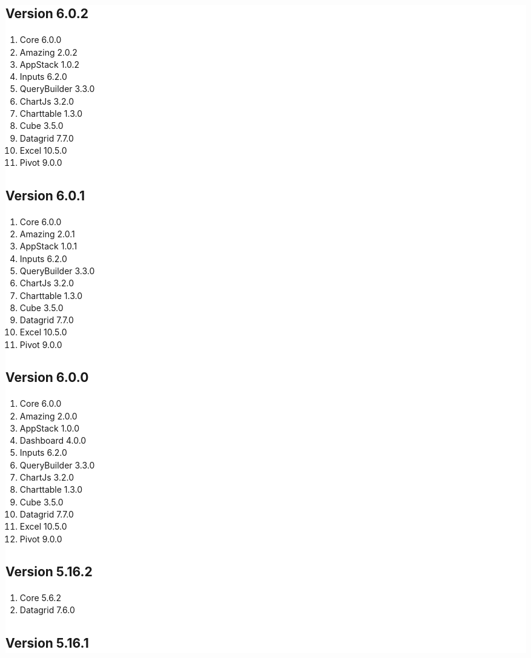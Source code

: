 
## Version 6.0.2

1. Core 6.0.0
2. Amazing 2.0.2
3. AppStack 1.0.2
5. Inputs 6.2.0
6. QueryBuilder 3.3.0
7. ChartJs 3.2.0
8. Charttable 1.3.0
9. Cube 3.5.0
10. Datagrid 7.7.0
11. Excel 10.5.0
12. Pivot 9.0.0


## Version 6.0.1

1. Core 6.0.0
2. Amazing 2.0.1
3. AppStack 1.0.1
5. Inputs 6.2.0
6. QueryBuilder 3.3.0
7. ChartJs 3.2.0
8. Charttable 1.3.0
9. Cube 3.5.0
10. Datagrid 7.7.0
11. Excel 10.5.0
12. Pivot 9.0.0


## Version 6.0.0

1. Core 6.0.0
2. Amazing 2.0.0
3. AppStack 1.0.0
4. Dashboard 4.0.0
5. Inputs 6.2.0
6. QueryBuilder 3.3.0
7. ChartJs 3.2.0
8. Charttable 1.3.0
9. Cube 3.5.0
10. Datagrid 7.7.0
11. Excel 10.5.0
12. Pivot 9.0.0

## Version 5.16.2

1. Core 5.6.2
2. Datagrid 7.6.0

## Version 5.16.1
